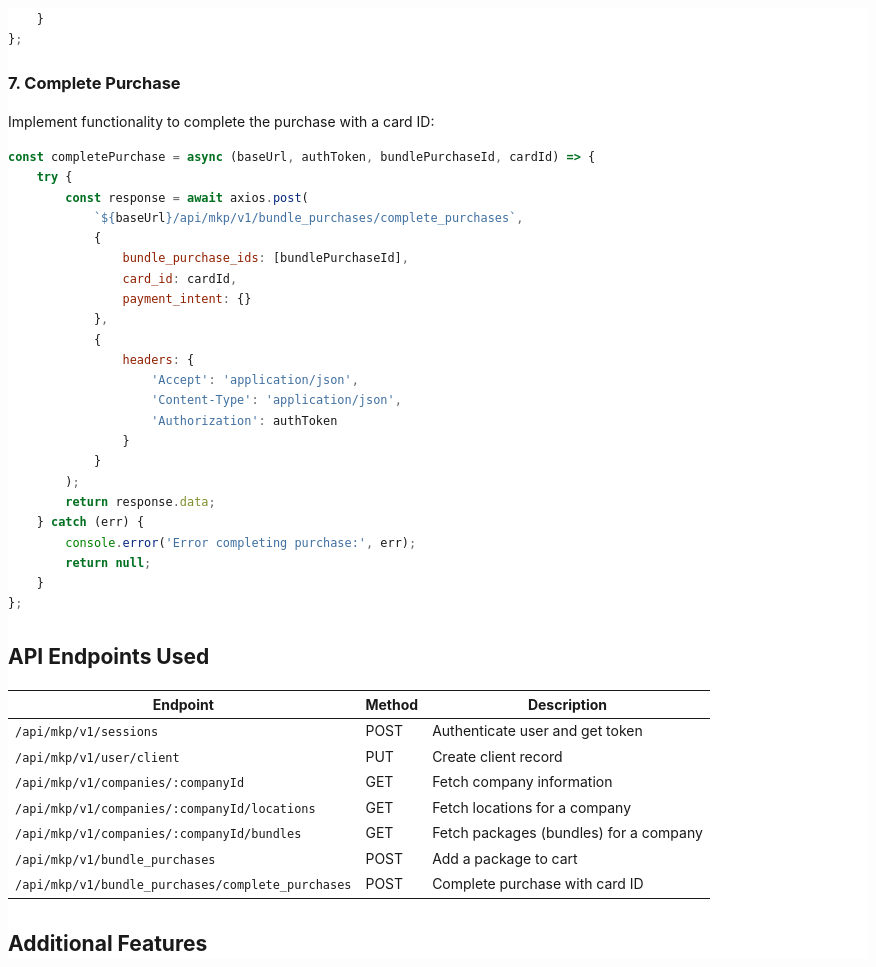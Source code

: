 ```jsx
    }
};
```

### 7. Complete Purchase

Implement functionality to complete the purchase with a card ID:

```jsx
const completePurchase = async (baseUrl, authToken, bundlePurchaseId, cardId) => {
    try {
        const response = await axios.post(
            `${baseUrl}/api/mkp/v1/bundle_purchases/complete_purchases`,
            {
                bundle_purchase_ids: [bundlePurchaseId],
                card_id: cardId,
                payment_intent: {}
            },
            { 
                headers: { 
                    'Accept': 'application/json',
                    'Content-Type': 'application/json',
                    'Authorization': authToken
                } 
            }
        );
        return response.data;
    } catch (err) {
        console.error('Error completing purchase:', err);
        return null;
    }
};
```

## API Endpoints Used

| Endpoint | Method | Description |
|----------|--------|-------------|
| `/api/mkp/v1/sessions` | POST | Authenticate user and get token |
| `/api/mkp/v1/user/client` | PUT | Create client record |
| `/api/mkp/v1/companies/:companyId` | GET | Fetch company information |
| `/api/mkp/v1/companies/:companyId/locations` | GET | Fetch locations for a company |
| `/api/mkp/v1/companies/:companyId/bundles` | GET | Fetch packages (bundles) for a company |
| `/api/mkp/v1/bundle_purchases` | POST | Add a package to cart |
| `/api/mkp/v1/bundle_purchases/complete_purchases` | POST | Complete purchase with card ID |

## Additional Features
